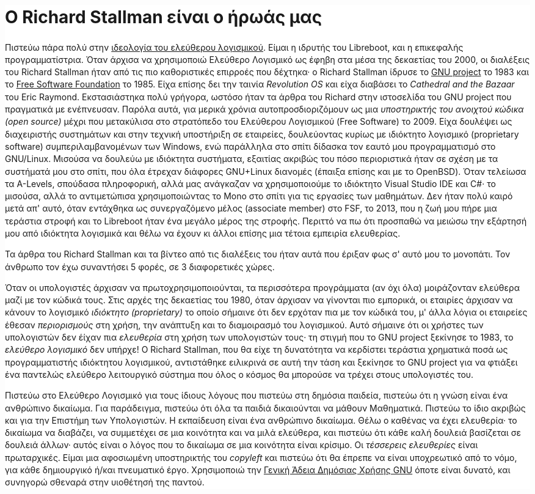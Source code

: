 O Richard Stallman είναι ο ήρωάς μας
====================================

Πιστεύω πάρα πολύ στην [ιδεολογία του ελεύθερου λογισμικού](https://www.gnu.org/philosophy/free-sw.html).
Είμαι η ιδρυτής του Libreboot, και η επικεφαλής προγραμματίστρια. Όταν άρχισα
να χρησιμοποιώ Ελεύθερο Λογισμικό ως έφηβη στα μέσα της δεκαετίας του 2000, οι
διαλέξεις του Richard Stallman ήταν από τις πιο καθοριστικές επιρροές που
δέχτηκα· ο Richard Stallman ίδρυσε το [GNU project](https://www.gnu.org/) το
1983 και το [Free Software Foundation](https://www.fsf.org/) το 1985. Είχα
επίσης δει την ταινία *Revolution OS* και είχα
διαβάσει το *Cathedral and the Bazaar* του Eric Raymond. Εκστασιάστηκα πολύ
γρήγορα, ωστόσο ήταν τα άρθρα του Richard στην ιστοσελίδα του GNU project που
πραγματικά με ενέπνευσαν. Παρόλα αυτά, για μερικά χρόνια αυτοπροσδιοριζόμουν ως
μια *υποστηρικτής του ανοιχτού κώδικα (open source)* μέχρι που μετακύλισα στο
στρατόπεδο του Ελεύθερου Λογισμικού (Free Software) το 2009. Είχα δουλέψει ως
διαχειριστής συστημάτων και στην τεχνική υποστήριξη σε εταιρείες, δουλεύοντας
κυρίως με ιδιόκτητο λογισμικό (proprietary software) συμπεριλαμβανομένων των
Windows, ενώ παράλληλα στο σπίτι δίδασκα τον εαυτό μου προγραμματισμό στο
GNU/Linux. Μισούσα να δουλεύω με ιδιόκτητα συστήματα, εξαιτίας
ακριβώς του πόσο περιοριστικά ήταν σε σχέση με τα συστήματά μου στο σπίτι, που
όλα έτρεχαν διάφορες GNU+Linux διανομές (έπαιξα επίσης και με το OpenBSD). Όταν
τελείωσα τα A-Levels, σπούδασα πληροφορική, αλλά μας ανάγκαζαν να
χρησιμοποιούμε το ιδιόκτητο Visual Studio IDE και C\#· το μισούσα, αλλά το
αντιμετώπισα χρησιμοποιώντας το Mono στο σπίτι για τις εργασίες των μαθημάτων.
Δεν ήταν πολύ καιρό μετά απ' αυτό, όταν εντάχθηκα ως συνεργαζόμενο 
μέλος (associate member) στο FSF, το 2013, που η ζωή μου πήρε μια τεράστια
στροφή και το Libreboot ήταν ένα μεγάλο μέρος της στροφής. Περιττό να πω ότι
προσπαθώ να μειώσω την εξάρτησή μου από ιδιόκτητα λογισμικά και θέλω να έχουν
κι άλλοι επίσης μια τέτοια εμπειρία ελευθερίας.

Τα άρθρα του Richard Stallman και τα βίντεο από τις διαλέξεις του ήταν αυτά που
έριξαν φως σ' αυτό μου το μονοπάτι. Τον άνθρωπο τον έχω συναντήσει 5 φορές,
σε 3 διαφορετικές χώρες.

Όταν οι υπολογιστές άρχισαν να πρωτοχρησιμοποιούνται, τα περισσότερα προγράμματα
(αν όχι όλα) μοιράζονταν ελεύθερα μαζί με τον κώδικά τους. Στις αρχές της
δεκαετίας του 1980, όταν άρχισαν να γίνονται πιο εμπορικά, οι εταιρίες άρχισαν
να κάνουν το λογισμικό *ιδιόκτητο (proprietary)* το οποίο σήμαινε ότι δεν
ερχόταν πια με τον κώδικά του, μ' άλλα λόγια οι εταιρείες έθεσαν
*περιορισμούς* στη χρήση, την ανάπτυξη και το διαμοιρασμό του
λογισμικού. Αυτό σήμαινε ότι οι χρήστες των υπολογιστών δεν έίχαν πια
*ελευθερία* στη χρήση των υπολογιστών τους· τη στιγμή που το GNU project
ξεκίνησε το 1983, το *ελεύθερο λογισμικό* δεν υπήρχε! Ο Richard Stallman, που
θα είχε τη δυνατότητα να κερδίστει τεράστια χρηματικά ποσά ως
προγραμματιστής ιδιόκτητου λογισμικού, αντιστάθηκε ειλικρινά σε αυτή την τάση
και ξεκίνησε το GNU project για να φτιάξει ένα παντελώς ελεύθερο λειτουργικό
σύστημα που όλος ο κόσμος θα μπορούσε να τρέχει στους υπολογιστές του.

Πιστεύω στο Ελεύθερο Λογισμικό για τους ίδιους λόγους που πιστεύω στη δημόσια
παιδεία, πιστεύω ότι η γνώση είναι ένα ανθρώπινο δικαίωμα. Για παράδειγμα,
πιστεύω ότι όλα τα παιδιά δικαιούνται να μάθουν Μαθηματικά. Πιστεύω το ίδιο
ακριβώς και για την Επιστήμη των Υπολογιστών. Η εκπαίδευση είναι ένα ανθρώπινο
δικαίωμα. Θέλω ο καθένας να έχει ελευθερία· το δικαίωμα να διαβάζει, να
συμμετέχει σε μια κοινότητα και να μιλά ελεύθερα, και πιστεύω ότι κάθε καλή
δουλειά βασίζεται σε δουλειά άλλων· αυτός είναι ο λόγος που το δικαίωμα σε μια
κοινότητα είναι κρίσιμο. Οι *τέσσερεις ελευθερίες* είναι πρωταρχικές. Είμαι μια
αφοσιωμένη υποστηρικτής του *copyleft* και πιστεύω ότι θα έπρεπε να είναι
υποχρεωτικό από το νόμο, για κάθε δημιουργικό ή/και πνευματικό έργο.
Χρησιμοποιώ την [Γενική Άδεια Δημόσιας Χρήσης GNU](https://www.gnu.org/licenses/#GPL)
όποτε είναι δυνατό, και συνηγορώ σθεναρά στην υιοθέτησή της παντού.
